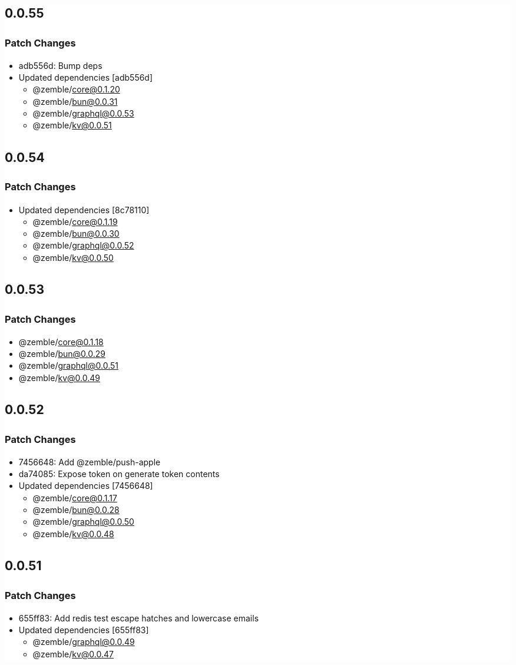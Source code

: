 ## 0.0.55

### Patch Changes

- adb556d: Bump deps
- Updated dependencies [adb556d]
  - @zemble/core@0.1.20
  - @zemble/bun@0.0.31
  - @zemble/graphql@0.0.53
  - @zemble/kv@0.0.51

## 0.0.54

### Patch Changes

- Updated dependencies [8c78110]
  - @zemble/core@0.1.19
  - @zemble/bun@0.0.30
  - @zemble/graphql@0.0.52
  - @zemble/kv@0.0.50

## 0.0.53

### Patch Changes

- @zemble/core@0.1.18
- @zemble/bun@0.0.29
- @zemble/graphql@0.0.51
- @zemble/kv@0.0.49

## 0.0.52

### Patch Changes

- 7456648: Add @zemble/push-apple
- da74085: Expose token on generate token contents
- Updated dependencies [7456648]
  - @zemble/core@0.1.17
  - @zemble/bun@0.0.28
  - @zemble/graphql@0.0.50
  - @zemble/kv@0.0.48

## 0.0.51

### Patch Changes

- 655ff83: Add redis test escape hatches and lowercase emails
- Updated dependencies [655ff83]
  - @zemble/graphql@0.0.49
  - @zemble/kv@0.0.47
